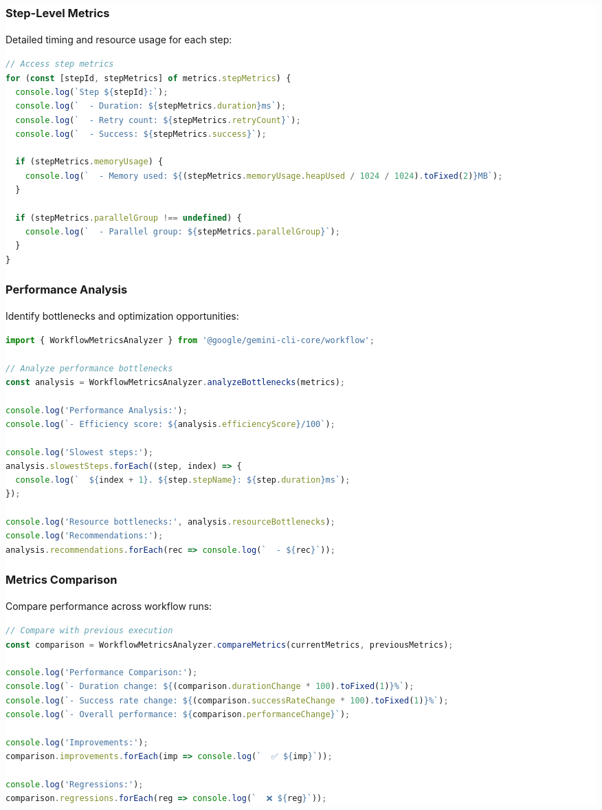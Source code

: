 ### Step-Level Metrics

Detailed timing and resource usage for each step:

```typescript
// Access step metrics
for (const [stepId, stepMetrics] of metrics.stepMetrics) {
  console.log(`Step ${stepId}:`);
  console.log(`  - Duration: ${stepMetrics.duration}ms`);
  console.log(`  - Retry count: ${stepMetrics.retryCount}`);
  console.log(`  - Success: ${stepMetrics.success}`);
  
  if (stepMetrics.memoryUsage) {
    console.log(`  - Memory used: ${(stepMetrics.memoryUsage.heapUsed / 1024 / 1024).toFixed(2)}MB`);
  }
  
  if (stepMetrics.parallelGroup !== undefined) {
    console.log(`  - Parallel group: ${stepMetrics.parallelGroup}`);
  }
}
```

### Performance Analysis

Identify bottlenecks and optimization opportunities:

```typescript
import { WorkflowMetricsAnalyzer } from '@google/gemini-cli-core/workflow';

// Analyze performance bottlenecks
const analysis = WorkflowMetricsAnalyzer.analyzeBottlenecks(metrics);

console.log('Performance Analysis:');
console.log(`- Efficiency score: ${analysis.efficiencyScore}/100`);

console.log('Slowest steps:');
analysis.slowestSteps.forEach((step, index) => {
  console.log(`  ${index + 1}. ${step.stepName}: ${step.duration}ms`);
});

console.log('Resource bottlenecks:', analysis.resourceBottlenecks);
console.log('Recommendations:');
analysis.recommendations.forEach(rec => console.log(`  - ${rec}`));
```

### Metrics Comparison

Compare performance across workflow runs:

```typescript
// Compare with previous execution
const comparison = WorkflowMetricsAnalyzer.compareMetrics(currentMetrics, previousMetrics);

console.log('Performance Comparison:');
console.log(`- Duration change: ${(comparison.durationChange * 100).toFixed(1)}%`);
console.log(`- Success rate change: ${(comparison.successRateChange * 100).toFixed(1)}%`);
console.log(`- Overall performance: ${comparison.performanceChange}`);

console.log('Improvements:');
comparison.improvements.forEach(imp => console.log(`  ✅ ${imp}`));

console.log('Regressions:');
comparison.regressions.forEach(reg => console.log(`  ❌ ${reg}`));
```
